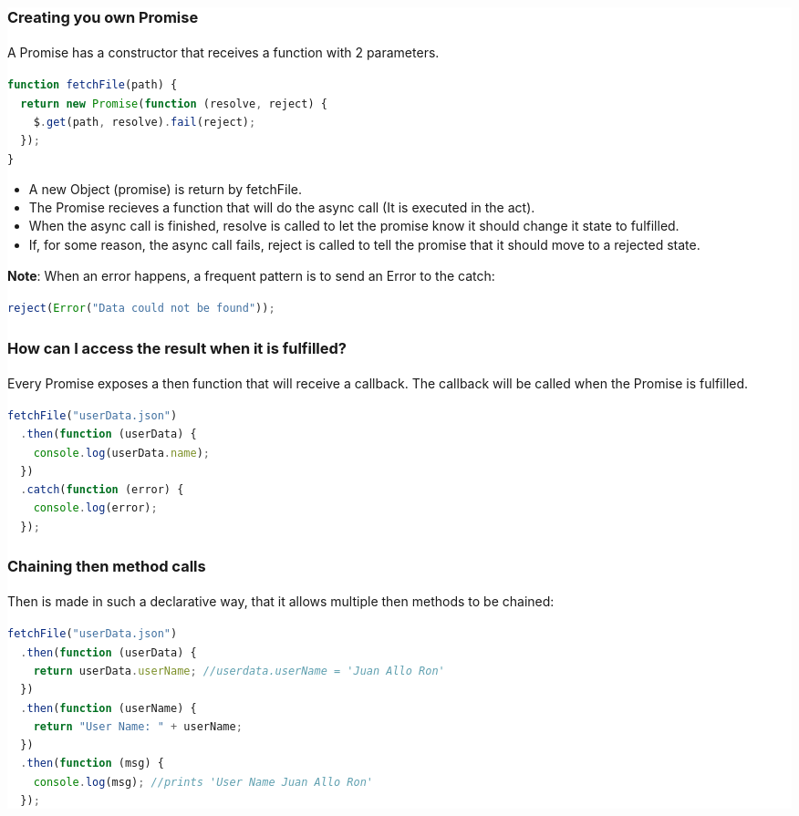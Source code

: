 ### Creating you own Promise

A Promise has a constructor that receives a function with 2 parameters.

```js
function fetchFile(path) {
  return new Promise(function (resolve, reject) {
    $.get(path, resolve).fail(reject);
  });
}
```

- A new Object (promise) is return by fetchFile.
- The Promise recieves a function that will do the async call (It is executed in the act).
- When the async call is finished, resolve is called to let the promise know it should change it state to fulfilled.
- If, for some reason, the async call fails, reject is called to tell the promise that it should move to a rejected state.

**Note**: When an error happens, a frequent pattern is to send an Error to the catch:

```js
reject(Error("Data could not be found"));
```

### How can I access the result when it is fulfilled?

Every Promise exposes a then function that will receive a callback. The callback will be called when the Promise is fulfilled.

```js
fetchFile("userData.json")
  .then(function (userData) {
    console.log(userData.name);
  })
  .catch(function (error) {
    console.log(error);
  });
```

### Chaining then method calls

Then is made in such a declarative way, that it allows multiple then methods to be chained:

```js
fetchFile("userData.json")
  .then(function (userData) {
    return userData.userName; //userdata.userName = 'Juan Allo Ron'
  })
  .then(function (userName) {
    return "User Name: " + userName;
  })
  .then(function (msg) {
    console.log(msg); //prints 'User Name Juan Allo Ron'
  });
```
